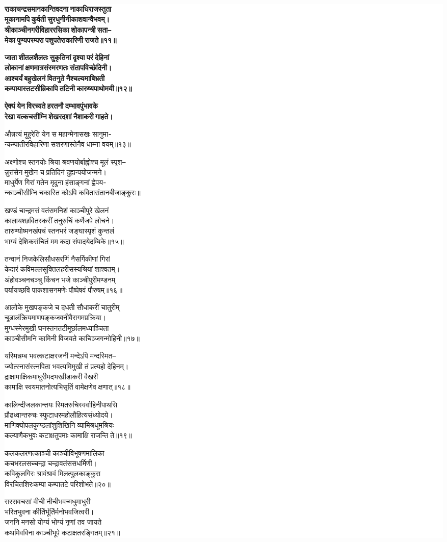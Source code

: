 **राकाचन्द्रसमानकान्तिवदना नाकाधिराजस्तुता  
  मूकानामपि कुर्वती सुरधुनीनीकाशवाग्वैभवम्।  
श्रीकाञ्चीनगरीविहाररसिका शोकापन्त्री सता–  
  मेका पुण्यपरम्परा पशुपतेराकारिणी राजते॥११॥**

**जाता शीतलशैलतः सुकृतिनां दृश्या परं देहिनां  
  लोकानां क्षणमात्रसंस्मरणतः संतापविच्छेदिनी।  
आश्चर्यं बहुखेलनं वितनुते नैश्चल्यमाबिभ्रती  
  कम्पायास्तटसीम्रिकापि तटिनी कारुष्यपाथोमयी॥१२॥**

**ऐक्यं येन विरच्यते हरतनौ दम्भावपुंभावके  
  रेखा यत्कचसीम्नि शेखरदशां नैशाकरी गाहते।**

औन्नत्यं मुहुरेति येन स महान्मेनासखः सानुमा-  
  न्कम्पातीरविहारिणा सशरणास्तेनैव धाम्ना वयम्॥१३॥

अक्ष्णोश्च स्तनयोः श्रिया श्रवणयोर्बाह्वोश्च मूलं स्पृश–  
  न्नुत्तंसेन मुखेन च प्रतिदिनं दुह्यन्पयोजन्मने।  
माधुर्येण गिरां गतेन मृदुना हंसाङ्गनां ह्वेपय-  
  न्काञ्चीसीम्नि चकास्ति कोऽपि कवितासंतानबीजाङ्कुरः॥

खण्डं चान्द्रमसं वतंसमनिशं काञ्चीपुरे खेलनं  
  कालायश्छवितस्करीं तनुरुचिं कर्णेजपे लोचने।  
तारुण्योष्मनखंपचं स्तनभरं जङ्घास्पृशं कुन्तलं  
  भाग्यं देशिकसंचितं मम कदा संपादयेदम्बिके॥१५॥

तन्वानं निजकेलिसौधसरणिं नैसर्गिकीणां गिरां  
  केदारं कविमल्लसूक्तिलहरीसस्यश्रियां शाश्वतम्।  
अंहोवञ्चनचञ्चु किंचन भजे काञ्चीपुरीमण्डनम्  
  पर्यायच्छवि पाकशासनमणेः पौष्पेषवं पौरुषम्॥१६॥

आलोके मुखपङ्कजे च दधती सौधाकरीं चातुरीम्  
  चूडालंक्रियमाणपङ्कजवनीवैरागमप्रक्रिया।  
मुग्धस्मेरमुखी घनस्तनतटीमूर्छालमध्याञ्चिता  
  काञ्चीसीमनि कामिनी विजयते काचिञ्जगन्मोहिनी॥१७॥

यस्मिन्नम्ब भवत्कटाक्षरजनी मन्देऽपि मन्दस्मित–  
  ज्योत्स्नासंस्त्नपिता भवत्यमिमुखी तं प्रत्यहो देहिनम्।  
द्राक्षामाक्षिकमाधुरीमदभरव्रीडाकरी वैखरी  
  कामाक्षि स्वयमातनोत्यभिसृतिं वामेक्षणेव क्षणात्॥१८॥

कालिन्दीजलकान्तयः स्मितरुचिस्वर्वाहिनीपाथसि  
  प्रौढध्वान्तरुचः स्फुटाधरमहोलौहित्यसंध्योदये।  
माणिक्योपलकुण्डलांशुशिखिनि व्यामिश्रधूमश्रियः  
  कल्याणैकभुवः कटाक्षतुपमाः कामाक्षि राजन्ति ते॥१९॥

कलकलरणत्काञ्ची काञ्चीविभूषणमालिका  
  कचभरलसच्चन्द्रा चन्द्रावतंससधर्मिणी।  
कविकुलगिरः श्रावंश्रावं मिलत्पुलकाङ्कुरा  
  विरचितशिरःकम्पा कम्पातटे परिशोभते॥२०॥

सरसवचसां वीची नीचीभवन्मधुमाधुरी  
  भरितभुवना कीर्तिर्भूर्तिर्मनोभवजित्वरी।  
जननि मनसो योग्यं भोग्यं नृणां तव जायते  
  कथमिवविना काञ्चीभूपे कटाक्षतरङ्गितम्॥२१॥
